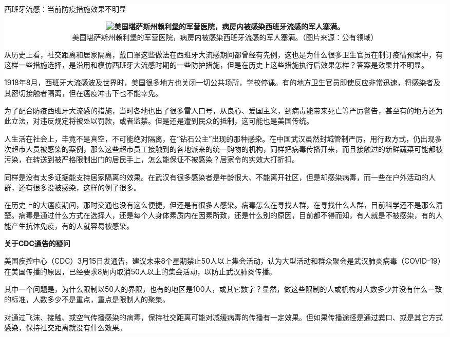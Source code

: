    西班牙流感：当前防疫措施效果不明显
  </strong>
 </p>
 <p style="text-align:center">
  <strong>
   <img alt="美国堪萨斯州赖利堡的军营医院，病房内被感染西班牙流感的军人塞满。" src="https://img3.secretchina.com/pic/2020/4-4/p2663142a878748594-ss.jpg" style="height:336px; width:600px"/>
  </strong>
  <br>
   美国堪萨斯州赖利堡的军营医院，病房内被感染西班牙流感的军人塞满。（图片来源：公有领域）
  </br>
 </p>
 <p>
  从历史上看，社交距离和居家隔离，戴口罩这些做法在西班牙大流感期间都曾经有先例，这也是为什么很多卫生官员在制订疫情预案中，有这样一些措施选择，是沿用和模仿西班牙大流感时期的一些防护措施，但是在历史上这些措施执行后效果怎样？答案是效果并不明显。
 </p>
 <p>
  1918年8月，西班牙大流感波及世界时，美国很多地方也关闭一切公共场所，学校停课。有的地方卫生官员即使反应非常迅速，将感染者及其密切接触者隔离，但在瘟疫冲击下也不能幸免。
 </p>
 <p>
  为了配合防疫西班牙大流感的措施，当时各地也出了很多雷人口号，从良心、爱国主义，到病毒能带来死亡等严厉警告，甚至有的地方还为此立法，对违反规定将被处以罚款，或者监禁。但是还是遭到民众的抵制，这可能也是美国传统。
 </p>
 <center>
  <div style="max-width: 632px;height:180px; display: none; text-align: center; margin: 0 auto; overflow: hidden;overflow-x: hidden;">
   <div id="taboola-midarticle-thumbnails" style="max-width: 632px;height:180px;overflow: hidden;overflow-x: hidden;">
   </div>
  </div>
  <div>
   <ins class="adsbygoogle" data-ad-client="ca-pub-1276641434651360" data-ad-format="fluid" data-ad-layout="in-article" data-ad-slot="5164544770" style="display:block; text-align:center;">
   </ins>
  </div>
 </center>
 <p>
  人生活在社会上，毕竟不是真空，不可能绝对隔离，在“钻石公主”出现的那种感染。在中国武汉虽然封城管制严厉，用行政方式，仍出现多次超市人员被感染的案例，那么这些超市员工接触到的各地派来的统一购物的机构，同样把病毒传播开来，而且接触过的新鲜蔬菜可能都被污染，在转送到被严格限制出门的居民手上，怎么能保证不被感染？居家令的实效大打折扣。
 </p>
 <p>
  同样是没有太多证据能支持居家隔离的效果。在武汉有很多感染者是年龄很大、不能离开社区，但是却感染病毒，而一些在户外活动的人群，还有很多没被感染，这样的例子很多。
 </p>
 <p>
  在历史上的大瘟疫期间，那时交通也没有这么便捷，但还是有很多人感染。病毒怎么在寻找人群，在寻找什么人群，目前科学还不是那么清楚。病毒是通过什么方式在选择人，还是每个人身体素质内在因素所致，还是什么别的原因，目前都不得而知，有人就是不被感染，有的人能产生抗体免疫，有的人就容易被感染。
 </p>
 <p>
  <strong>
   关于CDC通告的疑问
  </strong>
 </p>
 <p>
  美国疾控中心（CDC）3月15日发通告，建议未来8个星期禁止50人以上集会活动，认为大型活动和群众聚会是武汉肺炎病毒（COVID-19）在美国传播的原因，已经要求8周内取消50人以上的集会活动，以防止武汉肺炎传播。
 </p>
 <p>
  其中一个问题是，为什么限制以50人的界限，也有的地区是100人，或其它数字？显然，做这些限制的人或机构对人数多少并没有什么一致的标准，人数多少不是重点，重点是限制人的聚集。
 </p>
 <p>
  对通过飞沫、接触、或空气传播感染的病毒，保持社交距离可能对减缓病毒的传播有一定效果。但如果传播途径是通过粪口、或是其它方式感染，保持社交距离就没有什么效果。
 </p>
 <p>